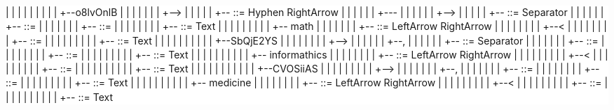 |  |  |  |  |  |  |  |  |  +--o8lvOnlB
|  |  |  |  |  |  |  +-->
|  |  |  |  |  +--<producer> ::= Hyphen RightArrow
|  |  |  |  |  |  +---
|  |  |  |  |  |  +-->
|  |  |  |  |  +--<item-or-expression-list> ::= <item> Separator <item-or-expression-list>
|  |  |  |  |  |  +--<item> ::= <text> <tag>
|  |  |  |  |  |  |  +--<text> ::= <text-chunk>
|  |  |  |  |  |  |  |  +--<text-chunk> ::= Text
|  |  |  |  |  |  |  |  |  +--        math 
|  |  |  |  |  |  |  +--<tag> ::= LeftArrow <text> RightArrow
|  |  |  |  |  |  |  |  +--<
|  |  |  |  |  |  |  |  +--<text> ::= <text-chunk>
|  |  |  |  |  |  |  |  |  +--<text-chunk> ::= Text
|  |  |  |  |  |  |  |  |  |  +--SbQjE2YS
|  |  |  |  |  |  |  |  +-->
|  |  |  |  |  |  +--,
|  |  |  |  |  |  +--<item-or-expression-list> ::= <item> Separator <item>
|  |  |  |  |  |  |  +--<item> ::= <text> <tag>
|  |  |  |  |  |  |  |  +--<text> ::= <text-chunk>
|  |  |  |  |  |  |  |  |  +--<text-chunk> ::= Text
|  |  |  |  |  |  |  |  |  |  +--        informathics 
|  |  |  |  |  |  |  |  +--<tag> ::= LeftArrow <text> RightArrow
|  |  |  |  |  |  |  |  |  +--<
|  |  |  |  |  |  |  |  |  +--<text> ::= <text-chunk>
|  |  |  |  |  |  |  |  |  |  +--<text-chunk> ::= Text
|  |  |  |  |  |  |  |  |  |  |  +--CVOSiiAS
|  |  |  |  |  |  |  |  |  +-->
|  |  |  |  |  |  |  +--,
|  |  |  |  |  |  |  +--<item> ::= <text> <tag>
|  |  |  |  |  |  |  |  +--<text> ::= <text-chunk>
|  |  |  |  |  |  |  |  |  +--<text-chunk> ::= Text
|  |  |  |  |  |  |  |  |  |  +--        medicine 
|  |  |  |  |  |  |  |  +--<tag> ::= LeftArrow <text> RightArrow
|  |  |  |  |  |  |  |  |  +--<
|  |  |  |  |  |  |  |  |  +--<text> ::= <text-chunk>
|  |  |  |  |  |  |  |  |  |  +--<text-chunk> ::= Text